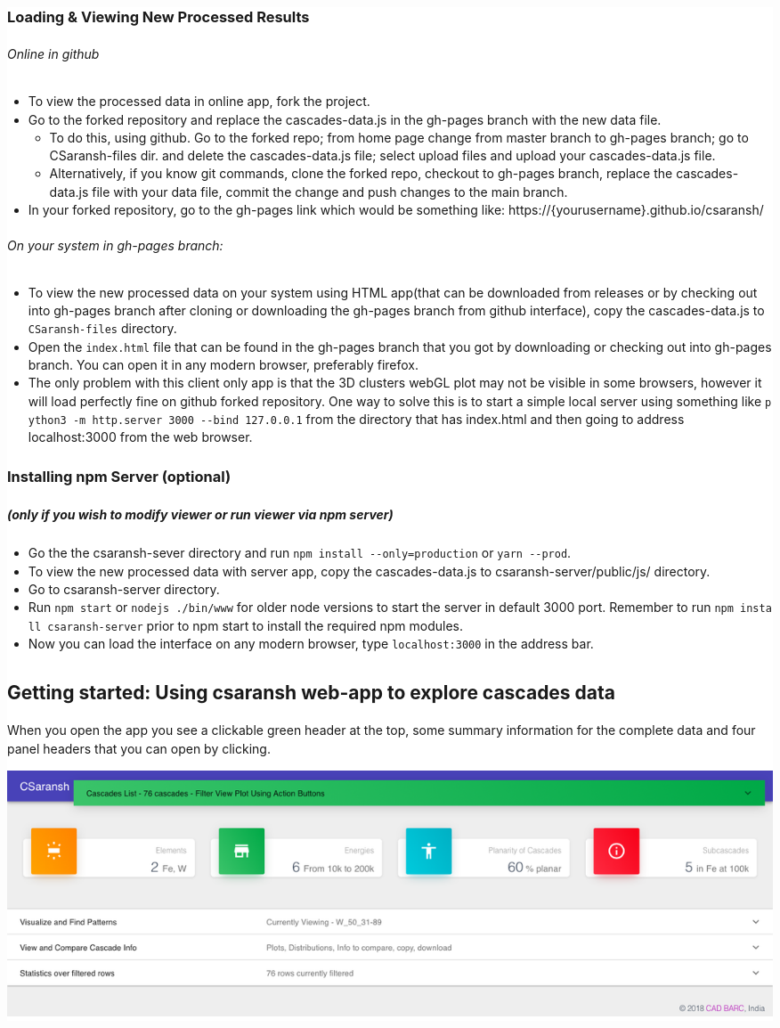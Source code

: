 ### Loading & Viewing New Processed Results

###### Online in github
- To view the processed data in online app, fork the project.
- Go to the forked repository and replace the cascades-data.js in the gh-pages branch with the new data file.
  - To do this, using github. Go to the forked repo; from home page change from master branch to gh-pages branch; go to CSaransh-files dir. and delete the cascades-data.js file; select upload files and upload your cascades-data.js file.
  - Alternatively, if you know git commands, clone the forked repo, checkout to gh-pages branch, replace the cascades-data.js file with your data file, commit the change and push changes to the main branch.
- In your forked repository, go to the gh-pages link which would be something like: https://{yourusername}.github.io/csaransh/

###### On your system in gh-pages branch:
- To view the new processed data on your system using HTML app(that can be downloaded from releases or by checking out into gh-pages branch after cloning or downloading the gh-pages branch from github interface), copy the cascades-data.js to `CSaransh-files` directory.
- Open the `index.html` file that can be found in the gh-pages branch that you got by downloading or checking out into gh-pages branch. You can open it in any modern browser, preferably firefox.
- The only problem with this client only app is that the 3D clusters webGL plot may not be visible in some browsers, however it will load perfectly fine on github forked repository. One way to solve this is to start a simple local server using something like `python3 -m http.server 3000 --bind 127.0.0.1` from the directory that has index.html and then going to address localhost:3000 from the web browser.

### Installing npm Server (optional)
##### (only if you wish to modify viewer or run viewer via npm server)

- Go the the csaransh-sever directory and run `npm install --only=production` or `yarn --prod`.
- To view the new processed data with server app, copy the cascades-data.js to csaransh-server/public/js/ directory. 
- Go to csaransh-server directory.
- Run `npm start` or `nodejs ./bin/www` for older node versions to start the server in default 3000 port. Remember to run `npm install csaransh-server` prior to npm start to install the required npm modules.
- Now you can load the interface on any modern browser, type `localhost:3000` in the address bar.

## Getting started: Using csaransh web-app to explore cascades data

When you open the app you see a clickable green header at the top, some summary information for the complete data and four panel headers that you can open by clicking.

![drawing](docs/first.png)
